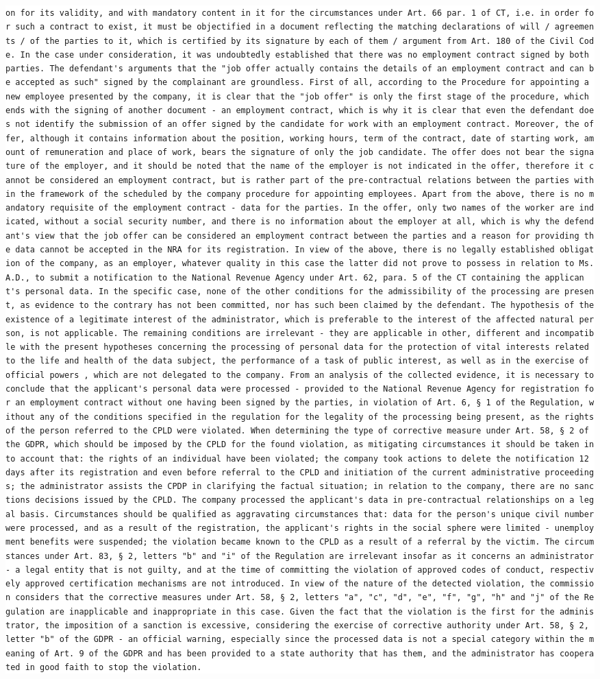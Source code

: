 ```
on for its validity, and with mandatory content in it for the circumstances under Art. 66 par. 1 of CT, i.e. in order for such a contract to exist, it must be objectified in a document reflecting the matching declarations of will / agreements / of the parties to it, which is certified by its signature by each of them / argument from Art. 180 of the Civil Code. In the case under consideration, it was undoubtedly established that there was no employment contract signed by both parties. The defendant's arguments that the "job offer actually contains the details of an employment contract and can be accepted as such" signed by the complainant are groundless. First of all, according to the Procedure for appointing a new employee presented by the company, it is clear that the "job offer" is only the first stage of the procedure, which ends with the signing of another document - an employment contract, which is why it is clear that even the defendant does not identify the submission of an offer signed by the candidate for work with an employment contract. Moreover, the offer, although it contains information about the position, working hours, term of the contract, date of starting work, amount of remuneration and place of work, bears the signature of only the job candidate. The offer does not bear the signature of the employer, and it should be noted that the name of the employer is not indicated in the offer, therefore it cannot be considered an employment contract, but is rather part of the pre-contractual relations between the parties within the framework of the scheduled by the company procedure for appointing employees. Apart from the above, there is no mandatory requisite of the employment contract - data for the parties. In the offer, only two names of the worker are indicated, without a social security number, and there is no information about the employer at all, which is why the defendant's view that the job offer can be considered an employment contract between the parties and a reason for providing the data cannot be accepted in the NRA for its registration. In view of the above, there is no legally established obligation of the company, as an employer, whatever quality in this case the latter did not prove to possess in relation to Ms. A.D., to submit a notification to the National Revenue Agency under Art. 62, para. 5 of the CT containing the applicant's personal data. In the specific case, none of the other conditions for the admissibility of the processing are present, as evidence to the contrary has not been committed, nor has such been claimed by the defendant. The hypothesis of the existence of a legitimate interest of the administrator, which is preferable to the interest of the affected natural person, is not applicable. The remaining conditions are irrelevant - they are applicable in other, different and incompatible with the present hypotheses concerning the processing of personal data for the protection of vital interests related to the life and health of the data subject, the performance of a task of public interest, as well as in the exercise of official powers , which are not delegated to the company. From an analysis of the collected evidence, it is necessary to conclude that the applicant's personal data were processed - provided to the National Revenue Agency for registration for an employment contract without one having been signed by the parties, in violation of Art. 6, § 1 of the Regulation, without any of the conditions specified in the regulation for the legality of the processing being present, as the rights of the person referred to the CPLD were violated. When determining the type of corrective measure under Art. 58, § 2 of the GDPR, which should be imposed by the CPLD for the found violation, as mitigating circumstances it should be taken into account that: the rights of an individual have been violated; the company took actions to delete the notification 12 days after its registration and even before referral to the CPLD and initiation of the current administrative proceedings; the administrator assists the CPDP in clarifying the factual situation; in relation to the company, there are no sanctions decisions issued by the CPLD. The company processed the applicant's data in pre-contractual relationships on a legal basis. Circumstances should be qualified as aggravating circumstances that: data for the person's unique civil number were processed, and as a result of the registration, the applicant's rights in the social sphere were limited - unemployment benefits were suspended; the violation became known to the CPLD as a result of a referral by the victim. The circumstances under Art. 83, § 2, letters "b" and "i" of the Regulation are irrelevant insofar as it concerns an administrator - a legal entity that is not guilty, and at the time of committing the violation of approved codes of conduct, respectively approved certification mechanisms are not introduced. In view of the nature of the detected violation, the commission considers that the corrective measures under Art. 58, § 2, letters "a", "c", "d", "e", "f", "g", "h" and "j" of the Regulation are inapplicable and inappropriate in this case. Given the fact that the violation is the first for the administrator, the imposition of a sanction is excessive, considering the exercise of corrective authority under Art. 58, § 2, letter "b" of the GDPR - an official warning, especially since the processed data is not a special category within the meaning of Art. 9 of the GDPR and has been provided to a state authority that has them, and the administrator has cooperated in good faith to stop the violation.

```
